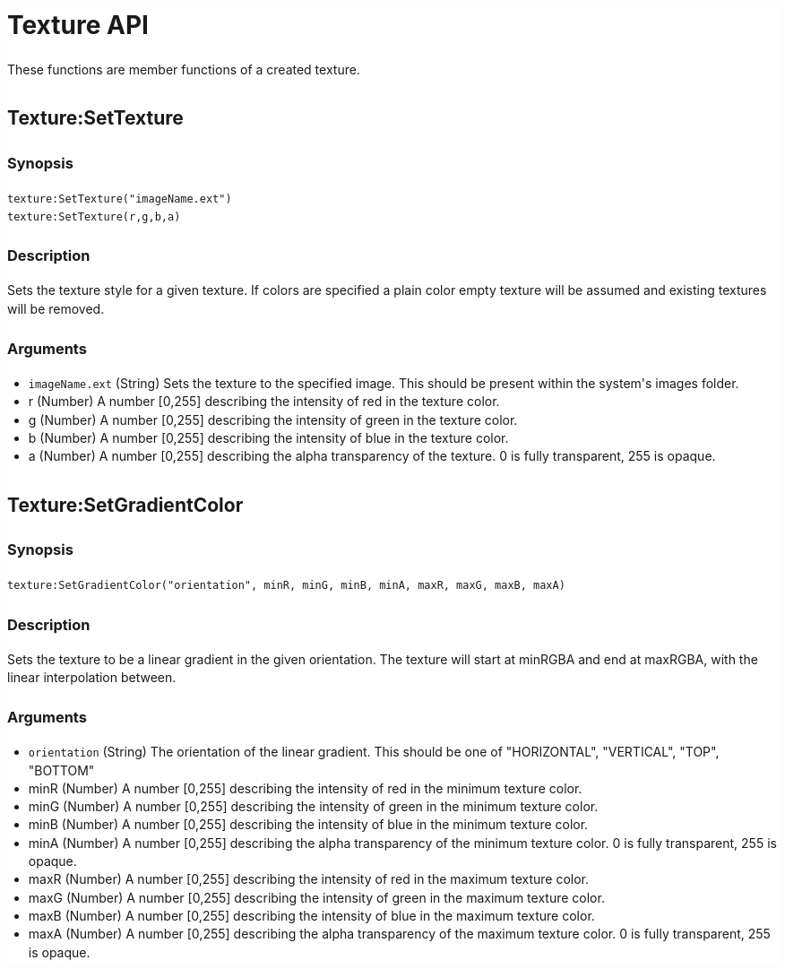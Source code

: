 Texture API
===========
These functions are member functions of a created texture.

Texture:SetTexture
------------------
### Synopsis
    texture:SetTexture("imageName.ext")
    texture:SetTexture(r,g,b,a)
### Description
Sets the texture style for a given texture. If colors are specified a plain color empty texture will be assumed and existing textures will be removed.
### Arguments
- `imageName.ext` (String)
    Sets the texture to the specified image. This should be present within the 
    system's images folder.
- r (Number)
    A number [0,255] describing the intensity of red in the texture color. 
- g (Number)
    A number [0,255] describing the intensity of green in the texture color. 
- b (Number)
    A number [0,255] describing the intensity of blue in the texture color. 
- a (Number)
    A number [0,255] describing the alpha transparency of the texture. 0 is fully
    transparent, 255 is opaque.

Texture:SetGradientColor
------------------------
### Synopsis
    texture:SetGradientColor("orientation", minR, minG, minB, minA, maxR, maxG, maxB, maxA)
### Description
Sets the texture to be a linear gradient in the given orientation. The texture
will start at minRGBA and end at maxRGBA, with the linear interpolation between.
### Arguments
- `orientation` (String)
    The orientation of the linear gradient. This should be one of "HORIZONTAL",
    "VERTICAL", "TOP", "BOTTOM"
- minR (Number)
    A number [0,255] describing the intensity of red in the minimum texture color. 
- minG (Number)
    A number [0,255] describing the intensity of green in the minimum texture color. 
- minB (Number)
    A number [0,255] describing the intensity of blue in the minimum texture color. 
- minA (Number)
    A number [0,255] describing the alpha transparency of the minimum texture color. 0 is fully
    transparent, 255 is opaque.
- maxR (Number)
    A number [0,255] describing the intensity of red in the maximum texture color. 
- maxG (Number)
    A number [0,255] describing the intensity of green in the maximum texture color. 
- maxB (Number)
    A number [0,255] describing the intensity of blue in the maximum texture color. 
- maxA (Number)
    A number [0,255] describing the alpha transparency of the maximum texture color. 0 is fully
    transparent, 255 is opaque.
